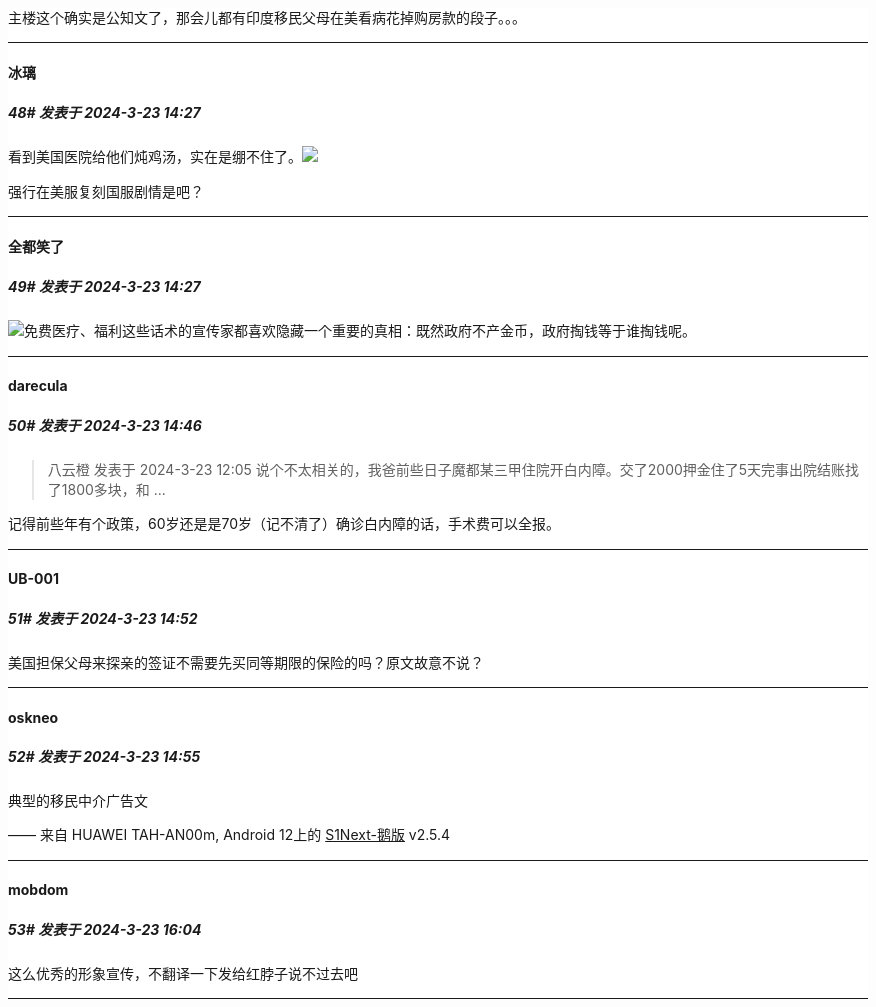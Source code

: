 主楼这个确实是公知文了，那会儿都有印度移民父母在美看病花掉购房款的段子。。。


*****

####  冰璃  
##### 48#       发表于 2024-3-23 14:27

看到美国医院给他们炖鸡汤，实在是绷不住了。<img src="https://static.saraba1st.com/image/smiley/face2017/001.png" referrerpolicy="no-referrer">

强行在美服复刻国服剧情是吧？

*****

####  全都笑了  
##### 49#       发表于 2024-3-23 14:27

<img src="https://static.saraba1st.com/image/smiley/face2017/066.png" referrerpolicy="no-referrer">免费医疗、福利这些话术的宣传家都喜欢隐藏一个重要的真相：既然政府不产金币，政府掏钱等于谁掏钱呢。


*****

####  darecula  
##### 50#       发表于 2024-3-23 14:46

<blockquote>八云橙 发表于 2024-3-23 12:05
说个不太相关的，我爸前些日子魔都某三甲住院开白内障。交了2000押金住了5天完事出院结账找了1800多块，和 ...</blockquote>
记得前些年有个政策，60岁还是是70岁（记不清了）确诊白内障的话，手术费可以全报。

*****

####  UB-001  
##### 51#       发表于 2024-3-23 14:52

美国担保父母来探亲的签证不需要先买同等期限的保险的吗？原文故意不说？


*****

####  oskneo  
##### 52#       发表于 2024-3-23 14:55

典型的移民中介广告文

—— 来自 HUAWEI TAH-AN00m, Android 12上的 [S1Next-鹅版](https://github.com/ykrank/S1-Next/releases) v2.5.4


*****

####  mobdom  
##### 53#       发表于 2024-3-23 16:04

这么优秀的形象宣传，不翻译一下发给红脖子说不过去吧

*****
